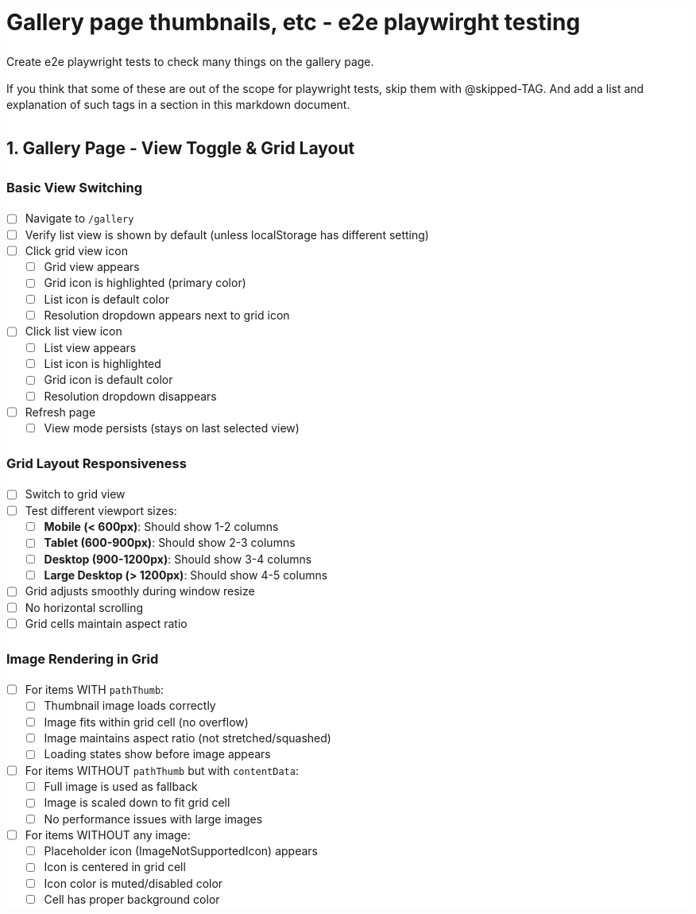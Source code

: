 # Gallery page thumbnails, etc - e2e playwirght testing
Create e2e playwright tests to check many things on the gallery page.

If you think that some of these are out of the scope for playwright tests, skip them with @skipped-TAG. And add a list 
and explanation of such tags in a section in this markdown document. 

## 1. Gallery Page - View Toggle & Grid Layout

### Basic View Switching
- [ ] Navigate to `/gallery`
- [ ] Verify list view is shown by default (unless localStorage has different setting)
- [ ] Click grid view icon
  - [ ] Grid view appears
  - [ ] Grid icon is highlighted (primary color)
  - [ ] List icon is default color
  - [ ] Resolution dropdown appears next to grid icon
- [ ] Click list view icon
  - [ ] List view appears
  - [ ] List icon is highlighted
  - [ ] Grid icon is default color
  - [ ] Resolution dropdown disappears
- [ ] Refresh page
  - [ ] View mode persists (stays on last selected view)

### Grid Layout Responsiveness
- [ ] Switch to grid view
- [ ] Test different viewport sizes:
  - [ ] **Mobile (< 600px)**: Should show 1-2 columns
  - [ ] **Tablet (600-900px)**: Should show 2-3 columns
  - [ ] **Desktop (900-1200px)**: Should show 3-4 columns
  - [ ] **Large Desktop (> 1200px)**: Should show 4-5 columns
- [ ] Grid adjusts smoothly during window resize
- [ ] No horizontal scrolling
- [ ] Grid cells maintain aspect ratio

### Image Rendering in Grid
- [ ] For items WITH `pathThumb`:
  - [ ] Thumbnail image loads correctly
  - [ ] Image fits within grid cell (no overflow)
  - [ ] Image maintains aspect ratio (not stretched/squashed)
  - [ ] Loading states show before image appears
- [ ] For items WITHOUT `pathThumb` but with `contentData`:
  - [ ] Full image is used as fallback
  - [ ] Image is scaled down to fit grid cell
  - [ ] No performance issues with large images
- [ ] For items WITHOUT any image:
  - [ ] Placeholder icon (ImageNotSupportedIcon) appears
  - [ ] Icon is centered in grid cell
  - [ ] Icon color is muted/disabled color
  - [ ] Cell has proper background color
